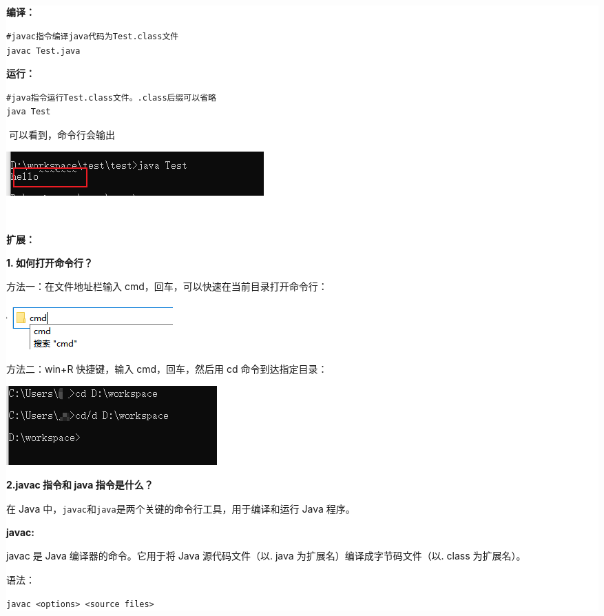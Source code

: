 **编译：** 

```
#javac指令编译java代码为Test.class文件
javac Test.java
```

**运行：** 

```
#java指令运行Test.class文件。.class后缀可以省略
java Test
```

 可以看到，命令行会输出

![](<assets/1740013629679.png>)

​​

**扩展：**

**1. 如何打开命令行？**

方法一：在文件地址栏输入 cmd，回车，可以快速在当前目录打开命令行：

![](<assets/1740013629851.png>)

方法二：win+R 快捷键，输入 cmd，回车，然后用 cd 命令到达指定目录：

![](<assets/1740013630206.png>)

**2.javac 指令和 java 指令是什么？**

在 Java 中，`javac`和`java`是两个关键的命令行工具，用于编译和运行 Java 程序。

**javac:**

javac 是 Java 编译器的命令。它用于将 Java 源代码文件（以. java 为扩展名）编译成字节码文件（以. class 为扩展名）。

语法：

```
javac <options> <source files>

```
